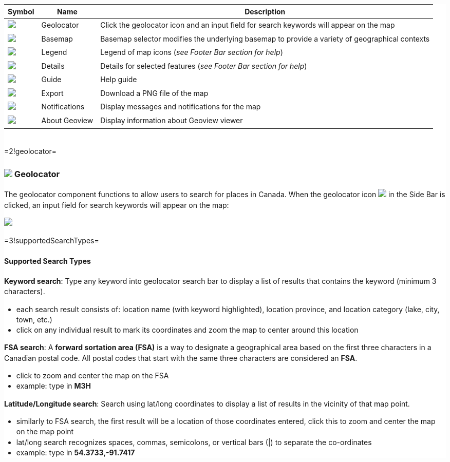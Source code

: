 | Symbol                                                      | Name          | Description                                                                                        |
| ----------------------------------------------------------- | ------------- | -------------------------------------------------------------------------------------------------- |
| <img src="{{assetsURL}}/img/guide/geosearch/geolocator.svg" width="30"/>  | Geolocator    | Click the geolocator icon and an input field for search keywords will appear on the map            |
| <img src="{{assetsURL}}/img/guide/sidebar/basemap.svg" width="30"/>       | Basemap       | Basemap selector modifies the underlying basemap to provide a variety of geographical contexts     |
| <img src="{{assetsURL}}/img/guide/sidebar/legend.svg" width="30"/>        | Legend        | Legend of map icons (_see Footer Bar section for help_)                                                                                |
| <img src="{{assetsURL}}/img/guide/sidebar/details.svg" width="30"/>       | Details       | Details for selected features (_see Footer Bar section for help_)                                                                      |
| <img src="{{assetsURL}}/img/guide/sidebar/guide.svg" width="30"/>         | Guide         | Help guide                                                                                         |
| <img src="{{assetsURL}}/img/guide/sidebar/export.svg" width="30"/>        | Export        | Download a PNG file of the map                                                                     |
| <img src="{{assetsURL}}/img/guide/sidebar/notifications.svg" width="30"/> | Notifications | Display messages and notifications for the map                                                     |
| <img src="{{assetsURL}}/img/guide/sidebar/about.svg" width="30"/>         | About Geoview | Display information about Geoview viewer                                                           |

<br>
=2!geolocator=

### <img src="{{assetsURL}}/img/guide/geosearch/geolocator.svg" width="30"/> Geolocator

The geolocator component functions to allow users to search for places in Canada. When the geolocator icon ![]({{assetsURL}}/img/guide/geosearch/geolocator_20.svg) in the Side Bar is clicked, an input field for search keywords will appear on the map:

![]({{assetsURL}}/img/guide/geosearch/searchbar_en.png)

=3!supportedSearchTypes=

#### Supported Search Types

**Keyword search**: Type any keyword into geolocator search bar to display a list of results that contains the keyword (minimum 3 characters).

- each search result consists of: location name (with keyword highlighted), location province, and location category (lake, city, town, etc.)
- click on any individual result to mark its coordinates and zoom the map to center around this location

**FSA search**: A **forward sortation area (FSA)** is a way to designate a geographical area based on the first three characters in a Canadian postal code. All postal codes that start with the same three characters are considered an **FSA**.

- click to zoom and center the map on the FSA
- example: type in **M3H**

**Latitude/Longitude search**: Search using lat/long coordinates to display a list of results in the vicinity of that map point.

- similarly to FSA search, the first result will be a location of those coordinates entered, click this to zoom and center the map on the map point
- lat/long search recognizes spaces, commas, semicolons, or vertical bars (|) to separate the co-ordinates
- example: type in **54.3733,-91.7417**
